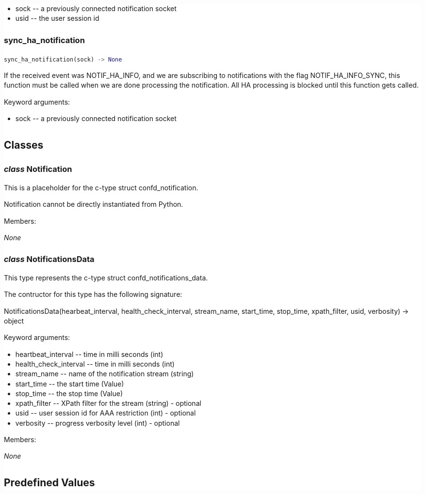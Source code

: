 * sock -- a previously connected notification socket
* usid -- the user session id

### sync_ha_notification

```python
sync_ha_notification(sock) -> None
```

If the received event was NOTIF_HA_INFO, and we are subscribing to
notifications with the flag NOTIF_HA_INFO_SYNC, this function must be
called when we are done processing the notification. All HA processing is
blocked until this function gets called.

Keyword arguments:

* sock -- a previously connected notification socket


## Classes

### _class_ **Notification**

This is a placeholder for the c-type struct confd_notification.

Notification cannot be directly instantiated from Python.

Members:

_None_

### _class_ **NotificationsData**

This type represents the c-type struct confd_notifications_data.

The contructor for this type has the following signature:

NotificationsData(hearbeat_interval, health_check_interval, stream_name,
                  start_time, stop_time, xpath_filter, usid,
                  verbosity) -> object

Keyword arguments:

* heartbeat_interval -- time in milli seconds (int)
* health_check_interval -- time in milli seconds (int)
* stream_name -- name of the notification stream (string)
* start_time -- the start time (Value)
* stop_time -- the stop time (Value)
* xpath_filter -- XPath filter for the stream (string) - optional
* usid -- user session id for AAA restriction (int) - optional
* verbosity -- progress verbosity level (int) - optional

Members:

_None_

## Predefined Values
